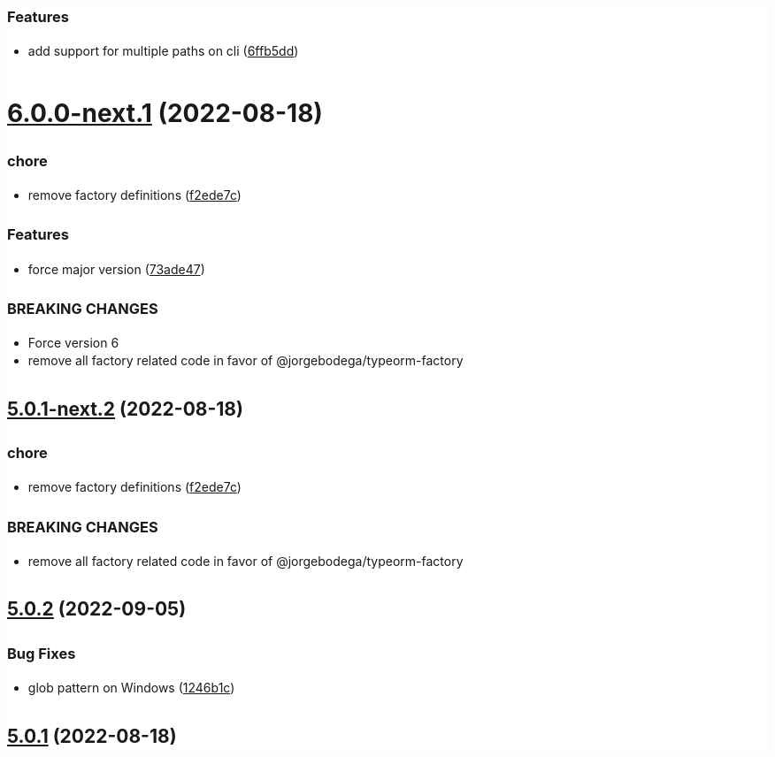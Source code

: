 ### Features

* add support for multiple paths on cli ([6ffb5dd](https://github.com/jorgebodega/typeorm-seeding/commit/6ffb5dd00dcb83c06b62a616855b344ab01f2096))

# [6.0.0-next.1](https://github.com/jorgebodega/typeorm-seeding/compare/v5.0.1-next.1...v6.0.0-next.1) (2022-08-18)


### chore

* remove factory definitions ([f2ede7c](https://github.com/jorgebodega/typeorm-seeding/commit/f2ede7c952a106db98ef817e6c9fc34a1a79dd96))


### Features

* force major version ([73ade47](https://github.com/jorgebodega/typeorm-seeding/commit/73ade475e1a1f44764d4090b04fe2abf9fcbe61b))


### BREAKING CHANGES

* Force version 6
* remove all factory related code in favor of @jorgebodega/typeorm-factory

## [5.0.1-next.2](https://github.com/jorgebodega/typeorm-seeding/compare/v5.0.1-next.1...v5.0.1-next.2) (2022-08-18)


### chore

* remove factory definitions ([f2ede7c](https://github.com/jorgebodega/typeorm-seeding/commit/f2ede7c952a106db98ef817e6c9fc34a1a79dd96))


### BREAKING CHANGES

* remove all factory related code in favor of @jorgebodega/typeorm-factory

## [5.0.2](https://github.com/jorgebodega/typeorm-seeding/compare/v5.0.1...v5.0.2) (2022-09-05)


### Bug Fixes

* glob pattern on Windows ([1246b1c](https://github.com/jorgebodega/typeorm-seeding/commit/1246b1c5683419086b59b1e44bcec3e8f2af05d3))

## [5.0.1](https://github.com/jorgebodega/typeorm-seeding/compare/v5.0.0...v5.0.1) (2022-08-18)

